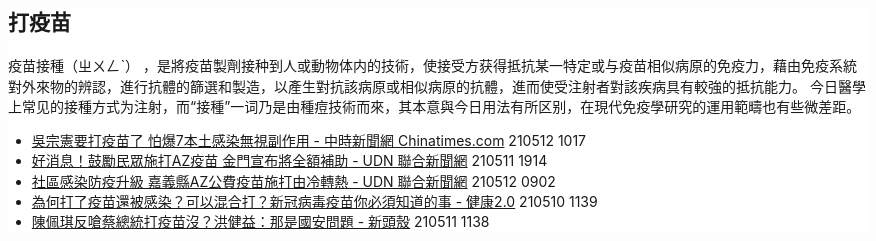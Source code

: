 ## 打疫苗

疫苗接種（ㄓㄨㄥˋ）
，是將疫苗製劑接种到人或動物体内的技術，使接受方获得抵抗某一特定或与疫苗相似病原的免疫力，藉由免疫系統對外來物的辨認，進行抗體的篩選和製造，以產生對抗該病原或相似病原的抗體，進而使受注射者對該疾病具有較強的抵抗能力。
今日醫學上常见的接種方式为注射，而“接種”一词乃是由種痘技術而來，其本意與今日用法有所区别，在現代免疫學研究的運用範疇也有些微差距。
- [吳宗憲要打疫苗了 怕爆7本土感染無視副作用 - 中時新聞網 Chinatimes.com](https://www.chinatimes.com/realtimenews/20210512001764-260404 "吳宗憲要打疫苗了 怕爆7本土感染無視副作用 - 中時新聞網 Chinatimes.com") 210512 1017
- [好消息！鼓勵民眾施打AZ疫苗 金門宣布將全額補助 - UDN 聯合新聞網](https://udn.com/news/story/120940/5450108 "好消息！鼓勵民眾施打AZ疫苗 金門宣布將全額補助 - UDN 聯合新聞網") 210511 1914
- [社區感染防疫升級 嘉義縣AZ公費疫苗施打由冷轉熱 - UDN 聯合新聞網](https://udn.com/news/story/6656/5451003 "社區感染防疫升級 嘉義縣AZ公費疫苗施打由冷轉熱 - UDN 聯合新聞網") 210512 0902
- [為何打了疫苗還被感染？可以混合打？新冠病毒疫苗你必須知道的事 - 健康2.0](https://health.tvbs.com.tw/medical/328040 "為何打了疫苗還被感染？可以混合打？新冠病毒疫苗你必須知道的事 - 健康2.0") 210510 1139
- [陳佩琪反嗆蔡總統打疫苗沒？洪健益：那是國安問題 - 新頭殼](https://newtalk.tw/news/view/2021-05-11/571324 "陳佩琪反嗆蔡總統打疫苗沒？洪健益：那是國安問題 - 新頭殼") 210511 1138
